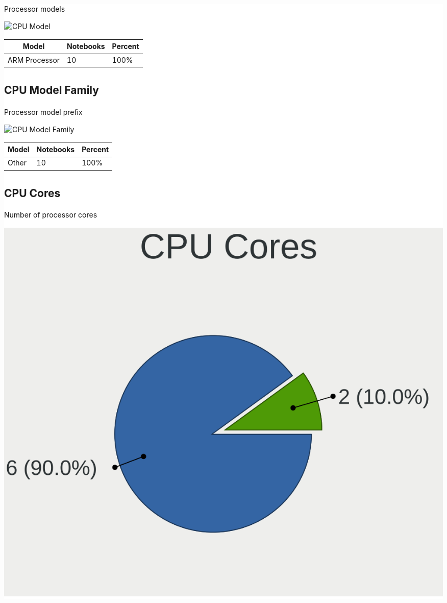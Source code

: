 Processor models

![CPU Model](./images/pie_chart/cpu_model.svg)


| Model         | Notebooks | Percent |
|---------------|-----------|---------|
| ARM Processor | 10        | 100%    |

CPU Model Family
----------------

Processor model prefix

![CPU Model Family](./images/pie_chart/cpu_family.svg)


| Model | Notebooks | Percent |
|-------|-----------|---------|
| Other | 10        | 100%    |

CPU Cores
---------

Number of processor cores

![CPU Cores](./images/pie_chart/cpu_cores.svg)

